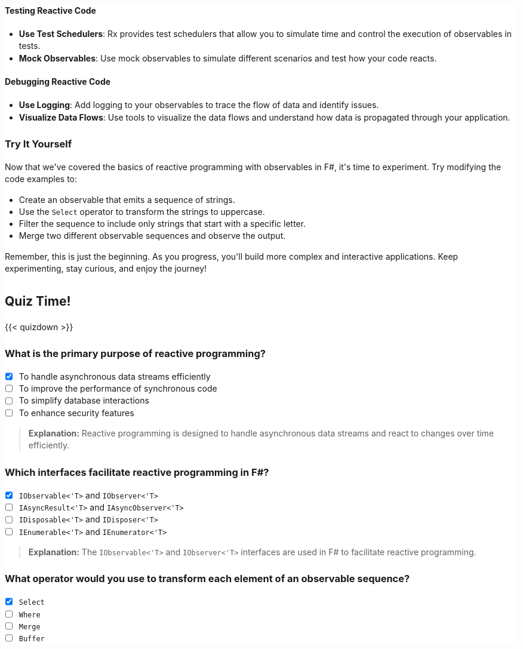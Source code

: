 #### Testing Reactive Code

- **Use Test Schedulers**: Rx provides test schedulers that allow you to simulate time and control the execution of observables in tests.
- **Mock Observables**: Use mock observables to simulate different scenarios and test how your code reacts.

#### Debugging Reactive Code

- **Use Logging**: Add logging to your observables to trace the flow of data and identify issues.
- **Visualize Data Flows**: Use tools to visualize the data flows and understand how data is propagated through your application.

### Try It Yourself

Now that we've covered the basics of reactive programming with observables in F#, it's time to experiment. Try modifying the code examples to:

- Create an observable that emits a sequence of strings.
- Use the `Select` operator to transform the strings to uppercase.
- Filter the sequence to include only strings that start with a specific letter.
- Merge two different observable sequences and observe the output.

Remember, this is just the beginning. As you progress, you'll build more complex and interactive applications. Keep experimenting, stay curious, and enjoy the journey!

## Quiz Time!

{{< quizdown >}}

### What is the primary purpose of reactive programming?

- [x] To handle asynchronous data streams efficiently
- [ ] To improve the performance of synchronous code
- [ ] To simplify database interactions
- [ ] To enhance security features

> **Explanation:** Reactive programming is designed to handle asynchronous data streams and react to changes over time efficiently.

### Which interfaces facilitate reactive programming in F#?

- [x] `IObservable<'T>` and `IObserver<'T>`
- [ ] `IAsyncResult<'T>` and `IAsyncObserver<'T>`
- [ ] `IDisposable<'T>` and `IDisposer<'T>`
- [ ] `IEnumerable<'T>` and `IEnumerator<'T>`

> **Explanation:** The `IObservable<'T>` and `IObserver<'T>` interfaces are used in F# to facilitate reactive programming.

### What operator would you use to transform each element of an observable sequence?

- [x] `Select`
- [ ] `Where`
- [ ] `Merge`
- [ ] `Buffer`
